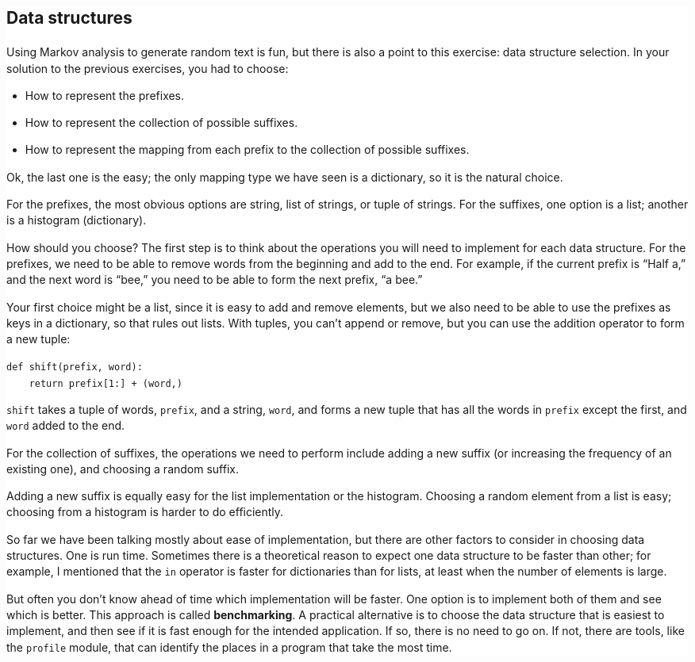 

## Data structures

Using Markov analysis to generate random text is fun, but there is also
a point to this exercise: data structure selection. In your solution to
the previous exercises, you had to choose:

-   How to represent the prefixes.

-   How to represent the collection of possible suffixes.

-   How to represent the mapping from each prefix to the collection of
    possible suffixes.

Ok, the last one is the easy; the only mapping type we have seen is a
dictionary, so it is the natural choice.

For the prefixes, the most obvious options are string, list of strings,
or tuple of strings. For the suffixes, one option is a list; another is
a histogram (dictionary).

How should you choose? The first step is to think about the operations
you will need to implement for each data structure. For the prefixes, we
need to be able to remove words from the beginning and add to the end.
For example, if the current prefix is “Half a,” and the next word is
“bee,” you need to be able to form the next prefix, “a bee.”

Your first choice might be a list, since it is easy to add and remove
elements, but we also need to be able to use the prefixes as keys in a
dictionary, so that rules out lists. With tuples, you can’t append or
remove, but you can use the addition operator to form a new tuple:

    def shift(prefix, word):
        return prefix[1:] + (word,)

`shift` takes a tuple of words, `prefix`, and a string, `word`, and
forms a new tuple that has all the words in `prefix` except the first,
and `word` added to the end.

For the collection of suffixes, the operations we need to perform
include adding a new suffix (or increasing the frequency of an existing
one), and choosing a random suffix.

Adding a new suffix is equally easy for the list implementation or the
histogram. Choosing a random element from a list is easy; choosing from
a histogram is harder to do efficiently.

So far we have been talking mostly about ease of implementation, but
there are other factors to consider in choosing data structures. One is
run time. Sometimes there is a theoretical reason to expect one data
structure to be faster than other; for example, I mentioned that the
`in` operator is faster for dictionaries than for lists, at least when
the number of elements is large.

But often you don’t know ahead of time which implementation will be
faster. One option is to implement both of them and see which is better.
This approach is called **benchmarking**. A practical alternative is to
choose the data structure that is easiest to implement, and then see if
it is fast enough for the intended application. If so, there is no need
to go on. If not, there are tools, like the `profile` module, that can
identify the places in a program that take the most time.
